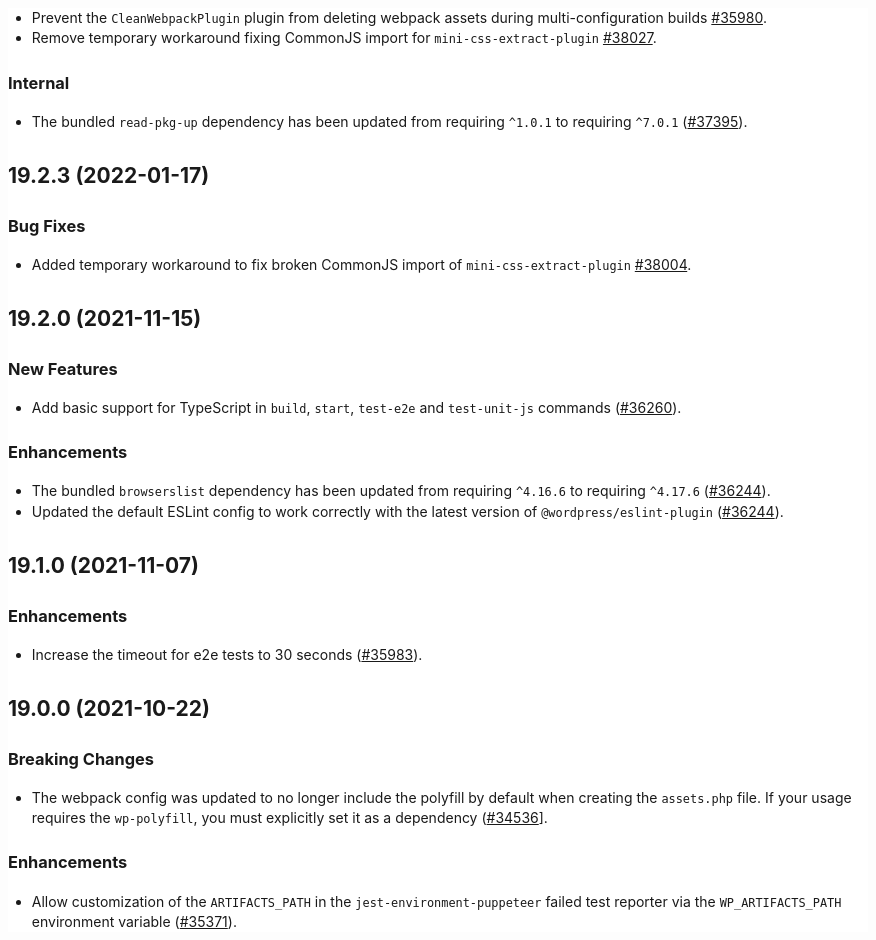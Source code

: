 -   Prevent the `CleanWebpackPlugin` plugin from deleting webpack assets during multi-configuration builds [#35980](https://github.com/WordPress/gutenberg/issues/35980).
-   Remove temporary workaround fixing CommonJS import for `mini-css-extract-plugin` [#38027](https://github.com/WordPress/gutenberg/pull/38027).

### Internal

-   The bundled `read-pkg-up` dependency has been updated from requiring `^1.0.1` to requiring `^7.0.1` ([#37395](https://github.com/WordPress/gutenberg/pull/37395)).

## 19.2.3 (2022-01-17)

### Bug Fixes

-   Added temporary workaround to fix broken CommonJS import of `mini-css-extract-plugin` [#38004](https://github.com/WordPress/gutenberg/pull/38004).

## 19.2.0 (2021-11-15)

### New Features

-   Add basic support for TypeScript in `build`, `start`, `test-e2e` and `test-unit-js` commands ([#36260](https://github.com/WordPress/gutenberg/pull/36260)).

### Enhancements

-   The bundled `browserslist` dependency has been updated from requiring `^4.16.6` to requiring `^4.17.6` ([#36244](https://github.com/WordPress/gutenberg/pull/36244)).
-   Updated the default ESLint config to work correctly with the latest version of `@wordpress/eslint-plugin` ([#36244](https://github.com/WordPress/gutenberg/pull/36244)).

## 19.1.0 (2021-11-07)

### Enhancements

-   Increase the timeout for e2e tests to 30 seconds ([#35983](https://github.com/WordPress/gutenberg/pull/35983)).

## 19.0.0 (2021-10-22)

### Breaking Changes

-   The webpack config was updated to no longer include the polyfill by default when creating the `assets.php` file. If your usage requires the `wp-polyfill`, you must explicitly set it as a dependency ([#34536](https://github.com/WordPress/gutenberg/pull/35436)].

### Enhancements

-   Allow customization of the `ARTIFACTS_PATH` in the `jest-environment-puppeteer` failed test reporter via the `WP_ARTIFACTS_PATH` environment variable ([#35371](https://github.com/WordPress/gutenberg/pull/35371)).
